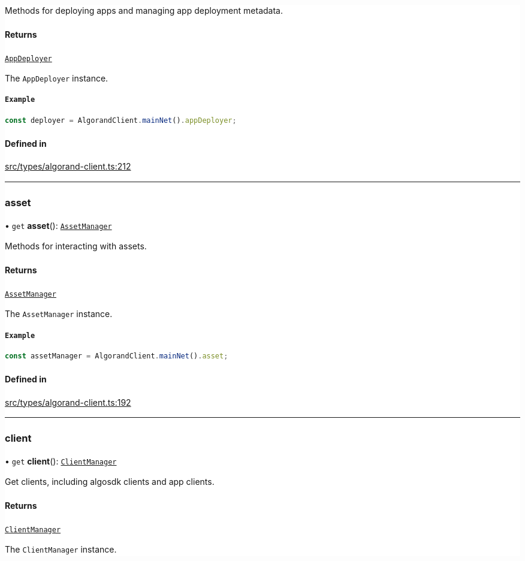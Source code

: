 Methods for deploying apps and managing app deployment metadata.

#### Returns

[`AppDeployer`](/reference/algokit-utils-ts/api/classes/types_app_deployerappdeployer/)

The `AppDeployer` instance.

**`Example`**

```ts
const deployer = AlgorandClient.mainNet().appDeployer;
```

#### Defined in

[src/types/algorand-client.ts:212](https://github.com/algorandfoundation/algokit-utils-ts/blob/main/src/types/algorand-client.ts#L212)

---

### asset

• `get` **asset**(): [`AssetManager`](/reference/algokit-utils-ts/api/classes/types_asset_managerassetmanager/)

Methods for interacting with assets.

#### Returns

[`AssetManager`](/reference/algokit-utils-ts/api/classes/types_asset_managerassetmanager/)

The `AssetManager` instance.

**`Example`**

```ts
const assetManager = AlgorandClient.mainNet().asset;
```

#### Defined in

[src/types/algorand-client.ts:192](https://github.com/algorandfoundation/algokit-utils-ts/blob/main/src/types/algorand-client.ts#L192)

---

### client

• `get` **client**(): [`ClientManager`](/reference/algokit-utils-ts/api/classes/types_client_managerclientmanager/)

Get clients, including algosdk clients and app clients.

#### Returns

[`ClientManager`](/reference/algokit-utils-ts/api/classes/types_client_managerclientmanager/)

The `ClientManager` instance.
